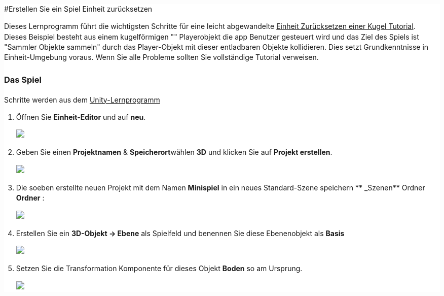 <properties
    pageTitle="Einheit zurücksetzen Ball-Lernprogramm"
    description="Schritte zum Erstellen der klassischen eins Rollen ein Spiel ist Voraussetzung für alle Mobile Engagement Einheit Lernprogramme"
    services="mobile-engagement"
    documentationCenter="mobile"
    authors="piyushjo"
    manager="erikre"
    editor="" />

<tags
    ms.service="mobile-engagement"
    ms.workload="mobile"
    ms.tgt_pltfrm="na"
    ms.devlang="dotnet"
    ms.topic="article"
    ms.date="08/19/2016"
    ms.author="piyushjo" />

#<a id="unity-roll-a-ball"></a>Erstellen Sie ein Spiel Einheit zurücksetzen

Dieses Lernprogramm führt die wichtigsten Schritte für eine leicht abgewandelte [Einheit Zurücksetzen einer Kugel Tutorial](http://unity3d.com/learn/tutorials/projects/roll-ball-tutorial). Dieses Beispiel besteht aus einem kugelförmigen "" Playerobjekt die app Benutzer gesteuert wird und das Ziel des Spiels ist "Sammler Objekte sammeln" durch das Player-Objekt mit dieser entladbaren Objekte kollidieren. Dies setzt Grundkenntnisse in Einheit-Umgebung voraus. Wenn Sie alle Probleme sollten Sie vollständige Tutorial verweisen. 

### <a name="setting-up-the-game"></a>Das Spiel
Schritte werden aus dem [Unity-Lernprogramm](https://unity3d.com/learn/tutorials/projects/roll-a-ball/set-up?playlist=17141)

1. Öffnen Sie **Einheit-Editor** und auf **neu**. 
    
    ![][51] 
    
2. Geben Sie einen **Projektnamen** & **Speicherort**wählen **3D** und klicken Sie auf **Projekt erstellen**.
    
    ![][52]

3. Die soeben erstellte neuen Projekt mit dem Namen **Minispiel** in ein neues Standard-Szene speichern ** \_Szenen** Ordner **Ordner** :
    
    ![][53]

4. Erstellen Sie ein **3D-Objekt -> Ebene** als Spielfeld und benennen Sie diese Ebenenobjekt als **Basis**

    ![][1]

5. Setzen Sie die Transformation Komponente für dieses Objekt **Boden** so am Ursprung. 

    ![][3]


[1]: ./media/mobile-engagement-unity-roll-a-ball/1.png  
[2]: ./media/mobile-engagement-unity-roll-a-ball/2.png
[3]: ./media/mobile-engagement-unity-roll-a-ball/3.png
[4]: ./media/mobile-engagement-unity-roll-a-ball/4.png
[5]: ./media/mobile-engagement-unity-roll-a-ball/5.png
[6]: ./media/mobile-engagement-unity-roll-a-ball/6.png
[7]: ./media/mobile-engagement-unity-roll-a-ball/7.png
[8]: ./media/mobile-engagement-unity-roll-a-ball/8.png
[9]: ./media/mobile-engagement-unity-roll-a-ball/9.png  
[10]: ./media/mobile-engagement-unity-roll-a-ball/10.png    
[11]: ./media/mobile-engagement-unity-roll-a-ball/11.png    
[12]: ./media/mobile-engagement-unity-roll-a-ball/12.png
[13]: ./media/mobile-engagement-unity-roll-a-ball/13.png
[14]: ./media/mobile-engagement-unity-roll-a-ball/14.png
[15]: ./media/mobile-engagement-unity-roll-a-ball/15.png
[16]: ./media/mobile-engagement-unity-roll-a-ball/16.png
[17]: ./media/mobile-engagement-unity-roll-a-ball/17.png
[18]: ./media/mobile-engagement-unity-roll-a-ball/18.png
[19]: ./media/mobile-engagement-unity-roll-a-ball/19.png    
[20]: ./media/mobile-engagement-unity-roll-a-ball/20.png    
[21]: ./media/mobile-engagement-unity-roll-a-ball/21.png    
[22]: ./media/mobile-engagement-unity-roll-a-ball/22.png    
[23]: ./media/mobile-engagement-unity-roll-a-ball/23.png    
[24]: ./media/mobile-engagement-unity-roll-a-ball/24.png    
[25]: ./media/mobile-engagement-unity-roll-a-ball/25.png    
[26]: ./media/mobile-engagement-unity-roll-a-ball/26.png    
[27]: ./media/mobile-engagement-unity-roll-a-ball/27.png    
[28]: ./media/mobile-engagement-unity-roll-a-ball/28.png    
[29]: ./media/mobile-engagement-unity-roll-a-ball/29.png    
[30]: ./media/mobile-engagement-unity-roll-a-ball/30.png    
[31]: ./media/mobile-engagement-unity-roll-a-ball/31.png    
[32]: ./media/mobile-engagement-unity-roll-a-ball/32.png    
[33]: ./media/mobile-engagement-unity-roll-a-ball/33.png    
[34]: ./media/mobile-engagement-unity-roll-a-ball/34.png    
[35]: ./media/mobile-engagement-unity-roll-a-ball/35.png    
[36]: ./media/mobile-engagement-unity-roll-a-ball/36.png    
[37]: ./media/mobile-engagement-unity-roll-a-ball/37.png    
[38]: ./media/mobile-engagement-unity-roll-a-ball/38.png    
[51]: ./media/mobile-engagement-unity-roll-a-ball/new-project.png
[52]: ./media/mobile-engagement-unity-roll-a-ball/new-project-properties.png
[53]: ./media/mobile-engagement-unity-roll-a-ball/save-scene.png